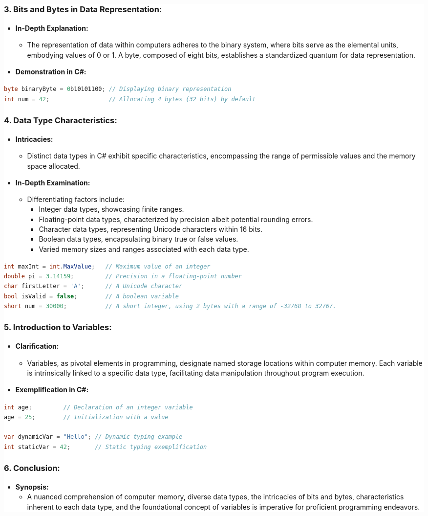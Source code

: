 ### 3. **Bits and Bytes in Data Representation:**
   - **In-Depth Explanation:**
     - The representation of data within computers adheres to the binary system, where bits serve as the elemental units, embodying values of 0 or 1. A byte, composed of eight bits, establishes a standardized quantum for data representation.

   - **Demonstration in C#:**
   ```csharp
   byte binaryByte = 0b10101100; // Displaying binary representation
   int num = 42;                 // Allocating 4 bytes (32 bits) by default
   ```

### 4. **Data Type Characteristics:**
   - **Intricacies:**
     - Distinct data types in C# exhibit specific characteristics, encompassing the range of permissible values and the memory space allocated.

   - **In-Depth Examination:**
     - Differentiating factors include:
       - Integer data types, showcasing finite ranges.
       - Floating-point data types, characterized by precision albeit potential rounding errors.
       - Character data types, representing Unicode characters within 16 bits.
       - Boolean data types, encapsulating binary true or false values.
       - Varied memory sizes and ranges associated with each data type.
     
   ```csharp
   int maxInt = int.MaxValue;   // Maximum value of an integer
   double pi = 3.14159;         // Precision in a floating-point number
   char firstLetter = 'A';      // A Unicode character
   bool isValid = false;        // A boolean variable
   short num = 30000;           // A short integer, using 2 bytes with a range of -32768 to 32767.
   ```

### 5. **Introduction to Variables:**
   - **Clarification:**
     - Variables, as pivotal elements in programming, designate named storage locations within computer memory. Each variable is intrinsically linked to a specific data type, facilitating data manipulation throughout program execution.

   - **Exemplification in C#:**
   ```csharp
   int age;         // Declaration of an integer variable
   age = 25;        // Initialization with a value

   var dynamicVar = "Hello"; // Dynamic typing example
   int staticVar = 42;       // Static typing exemplification
   ```

### 6. **Conclusion:**
   - **Synopsis:**
     - A nuanced comprehension of computer memory, diverse data types, the intricacies of bits and bytes, characteristics inherent to each data type, and the foundational concept of variables is imperative for proficient programming endeavors.
